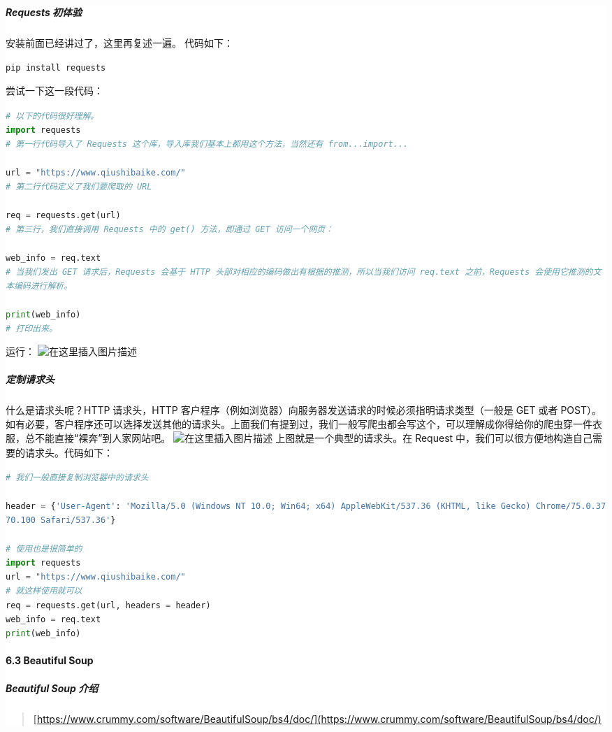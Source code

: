##### **Requests 初体验**

安装前面已经讲过了，这里再复述一遍。 代码如下：

```python
pip install requests
```

尝试一下这一段代码：

```python
# 以下的代码很好理解。
import requests
# 第一行代码导入了 Requests 这个库，导入库我们基本上都用这个方法，当然还有 from...import...

url = "https://www.qiushibaike.com/"
# 第二行代码定义了我们要爬取的 URL

req = requests.get(url)
# 第三行，我们直接调用 Requests 中的 get() 方法，即通过 GET 访问一个网页：

web_info = req.text
# 当我们发出 GET 请求后，Requests 会基于 HTTP 头部对相应的编码做出有根据的推测，所以当我们访问 req.text 之前，Requests 会使用它推测的文本编码进行解析。

print(web_info)
# 打印出来。
```

运行： ![在这里插入图片描述](https://images.gitbook.cn/23a8c370-c57c-11e9-a915-7715b604f4bb)

##### **定制请求头**

什么是请求头呢？HTTP 请求头，HTTP 客户程序（例如浏览器）向服务器发送请求的时候必须指明请求类型（一般是 GET 或者 POST）。如有必要，客户程序还可以选择发送其他的请求头。上面我们有提到过，我们一般写爬虫都会写这个，可以理解成你得给你的爬虫穿一件衣服，总不能直接“裸奔”到人家网站吧。 ![在这里插入图片描述](https://images.gitbook.cn/2e596d60-c57c-11e9-a915-7715b604f4bb) 上图就是一个典型的请求头。在 Request 中，我们可以很方便地构造自己需要的请求头。代码如下：

```python
# 我们一般直接复制浏览器中的请求头

header = {'User-Agent': 'Mozilla/5.0 (Windows NT 10.0; Win64; x64) AppleWebKit/537.36 (KHTML, like Gecko) Chrome/75.0.3770.100 Safari/537.36'}

# 使用也是很简单的
import requests
url = "https://www.qiushibaike.com/"
# 就这样使用就可以
req = requests.get(url, headers = header)
web_info = req.text
print(web_info)
```

#### 6.3 Beautiful Soup

##### **Beautiful Soup 介绍**

> [https://www.crummy.com/software/BeautifulSoup/bs4/doc/](https://www.crummy.com/software/BeautifulSoup/bs4/doc/)
